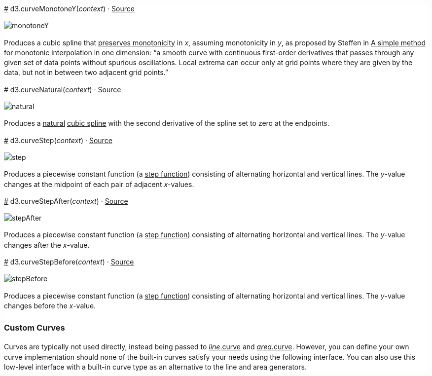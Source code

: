 [#](./#curveMonotoneY) d3.curveMonotoneY(_context_) · [Source](https://github.com/d3/d3-shape/blob/main/src/curve/monotone.js)

![monotoneY](https://raw.githubusercontent.com/d3/d3-shape/master/img/monotoneY.png)

Produces a cubic spline that [preserves monotonicity](https://en.wikipedia.org/wiki/Monotone\_cubic\_interpolation) in _x_, assuming monotonicity in _y_, as proposed by Steffen in [A simple method for monotonic interpolation in one dimension](http://adsabs.harvard.edu/full/1990A%26A...239..443S): “a smooth curve with continuous first-order derivatives that passes through any given set of data points without spurious oscillations. Local extrema can occur only at grid points where they are given by the data, but not in between two adjacent grid points.”

[#](./#curveNatural) d3.curveNatural(_context_) · [Source](https://github.com/d3/d3-shape/blob/main/src/curve/natural.js)

![natural](https://raw.githubusercontent.com/d3/d3-shape/master/img/natural.png)

Produces a [natural](https://en.wikipedia.org/wiki/Spline\_interpolation) [cubic spline](http://mathworld.wolfram.com/CubicSpline.html) with the second derivative of the spline set to zero at the endpoints.

[#](./#curveStep) d3.curveStep(_context_) · [Source](https://github.com/d3/d3-shape/blob/main/src/curve/step.js)

![step](https://raw.githubusercontent.com/d3/d3-shape/master/img/step.png)

Produces a piecewise constant function (a [step function](https://en.wikipedia.org/wiki/Step\_function)) consisting of alternating horizontal and vertical lines. The _y_-value changes at the midpoint of each pair of adjacent _x_-values.

[#](./#curveStepAfter) d3.curveStepAfter(_context_) · [Source](https://github.com/d3/d3-shape/blob/main/src/curve/step.js)

![stepAfter](https://raw.githubusercontent.com/d3/d3-shape/master/img/stepAfter.png)

Produces a piecewise constant function (a [step function](https://en.wikipedia.org/wiki/Step\_function)) consisting of alternating horizontal and vertical lines. The _y_-value changes after the _x_-value.

[#](./#curveStepBefore) d3.curveStepBefore(_context_) · [Source](https://github.com/d3/d3-shape/blob/main/src/curve/step.js)

![stepBefore](https://raw.githubusercontent.com/d3/d3-shape/master/img/stepBefore.png)

Produces a piecewise constant function (a [step function](https://en.wikipedia.org/wiki/Step\_function)) consisting of alternating horizontal and vertical lines. The _y_-value changes before the _x_-value.

### Custom Curves

Curves are typically not used directly, instead being passed to [_line_.curve](./#line\_curve) and [_area_.curve](./#area\_curve). However, you can define your own curve implementation should none of the built-in curves satisfy your needs using the following interface. You can also use this low-level interface with a built-in curve type as an alternative to the line and area generators.
